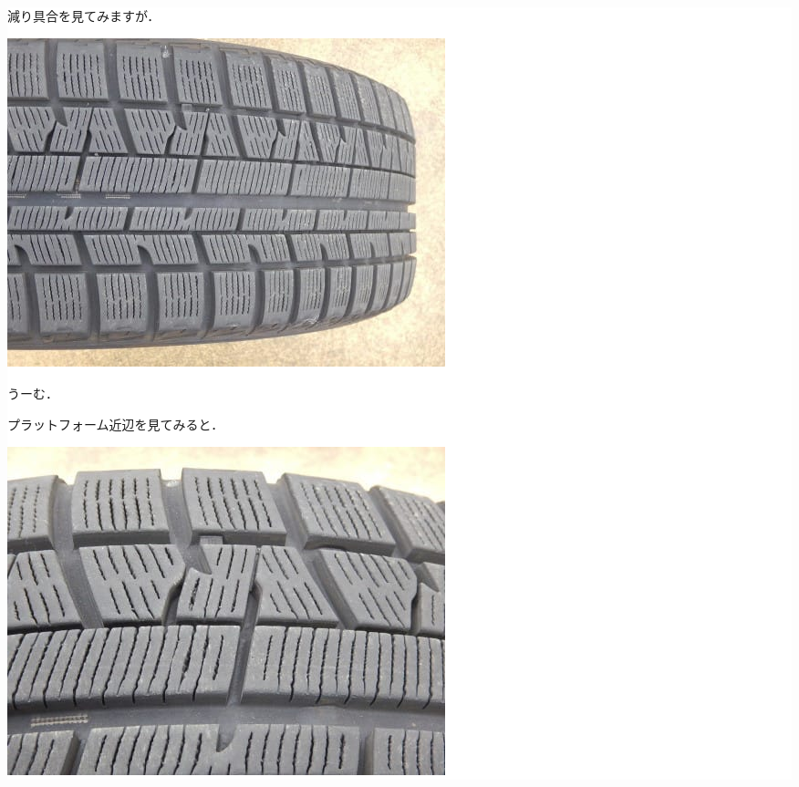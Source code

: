 


減り具合を見てみますが．




![c6828d80ae60b3dd94e4d61468f35309.jpg](images/c6828d80ae60b3dd94e4d61468f35309.jpg)




うーむ．


プラットフォーム近辺を見てみると．




![627e46abbf83e3e231cea5d7605c8edc.jpg](images/627e46abbf83e3e231cea5d7605c8edc.jpg)
